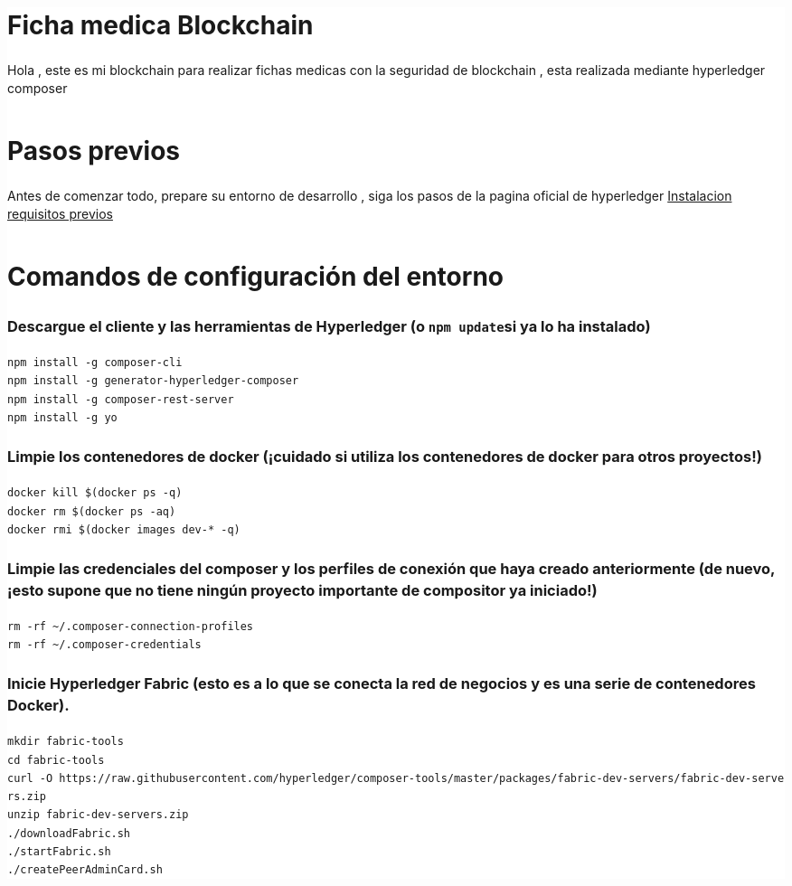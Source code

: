 # Ficha medica Blockchain

Hola , este es mi blockchain para realizar fichas medicas con la seguridad de blockchain , esta realizada mediante hyperledger composer


# Pasos previos 

Antes de comenzar todo, prepare su entorno de desarrollo , siga los pasos de la pagina oficial de hyperledger [Instalacion requisitos previos](https://hyperledger.github.io/composer/latest/installing/installing-prereqs.html)

# Comandos de configuración del entorno

### Descargue el cliente y las herramientas de Hyperledger (o `npm update`si ya lo ha instalado)

 ```
npm install -g composer-cli
npm install -g generator-hyperledger-composer
npm install -g composer-rest-server
npm install -g yo
```

### Limpie los contenedores de docker (¡cuidado si utiliza los contenedores de docker para otros proyectos!)

   ```
docker kill $(docker ps -q)
docker rm $(docker ps -aq)
docker rmi $(docker images dev-* -q)
```

### Limpie las credenciales del composer y los perfiles de conexión que haya creado anteriormente (de nuevo, ¡esto supone que no tiene ningún proyecto importante de compositor ya iniciado!)

```
rm -rf ~/.composer-connection-profiles
rm -rf ~/.composer-credentials
```

### Inicie Hyperledger Fabric (esto es a lo que se conecta la red de negocios y es una serie de contenedores Docker).

```
mkdir fabric-tools
cd fabric-tools
curl -O https://raw.githubusercontent.com/hyperledger/composer-tools/master/packages/fabric-dev-servers/fabric-dev-servers.zip
unzip fabric-dev-servers.zip
./downloadFabric.sh
./startFabric.sh
./createPeerAdminCard.sh
```
